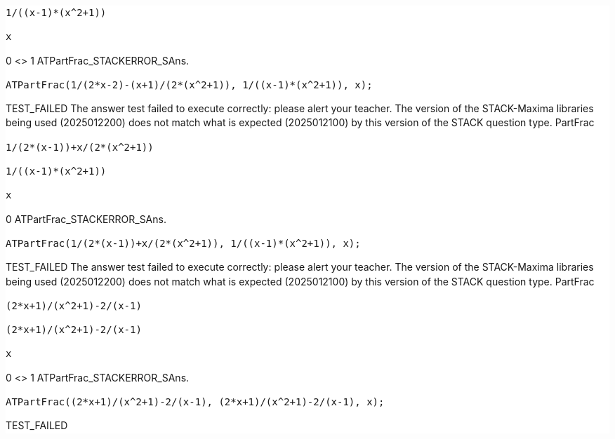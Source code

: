   <td class="cell c3"><pre>1/((x-1)*(x^2+1))</pre></td>
  <td class="cell c4"><pre>x</pre></td>
  <td class="cell c5">0 <> 1</td>
  <td class="cell c6">ATPartFrac_STACKERROR_SAns.<pre>ATPartFrac(1/(2*x-2)-(x+1)/(2*(x^2+1)), 1/((x-1)*(x^2+1)), x);</pre></td>
</tr>
<tr class="fail">
  <td class="cell c0"><td colspan="2"></td></td>
  <td class="cell c1"><td colspan="4">TEST_FAILED</td></td>
</tr>
<tr class="fail">
  <td class="cell c0"><td colspan="2"></td></td>
  <td class="cell c1"><td colspan="4">The answer test failed to execute correctly: please alert your teacher. <i class="icon fa fa-exclamation-circle text-danger fa-fw " title="The version of the STACK-Maxima libraries being used (2025012200) does not match what is expected (2025012100) by this version of the STACK question type. " aria-label="The version of the STACK-Maxima libraries being used (2025012200) does not match what is expected (2025012100) by this version of the STACK question type. "></i>The version of the STACK-Maxima libraries being used (2025012200) does not match what is expected (2025012100) by this version of the STACK question type. </td></td>
</tr>
<tr class="fail">
  <td class="cell c0">PartFrac</td>
  <td class="cell c1"><span style="color:red;"><i class="fa fa-times"></i></span></td>
  <td class="cell c2"><pre>1/(2*(x-1))+x/(2*(x^2+1))</pre></td>
  <td class="cell c3"><pre>1/((x-1)*(x^2+1))</pre></td>
  <td class="cell c4"><pre>x</pre></td>
  <td class="cell c5">0</td>
  <td class="cell c6">ATPartFrac_STACKERROR_SAns.<pre>ATPartFrac(1/(2*(x-1))+x/(2*(x^2+1)), 1/((x-1)*(x^2+1)), x);</pre></td>
</tr>
<tr class="fail">
  <td class="cell c0"><td colspan="2"></td></td>
  <td class="cell c1"><td colspan="4">TEST_FAILED</td></td>
</tr>
<tr class="fail">
  <td class="cell c0"><td colspan="2"></td></td>
  <td class="cell c1"><td colspan="4">The answer test failed to execute correctly: please alert your teacher. <i class="icon fa fa-exclamation-circle text-danger fa-fw " title="The version of the STACK-Maxima libraries being used (2025012200) does not match what is expected (2025012100) by this version of the STACK question type. " aria-label="The version of the STACK-Maxima libraries being used (2025012200) does not match what is expected (2025012100) by this version of the STACK question type. "></i>The version of the STACK-Maxima libraries being used (2025012200) does not match what is expected (2025012100) by this version of the STACK question type. </td></td>
</tr>
<tr class="fail">
  <td class="cell c0">PartFrac</td>
  <td class="cell c1"><span style="color:red;"><i class="fa fa-times"></i></span></td>
  <td class="cell c2"><pre>(2*x+1)/(x^2+1)-2/(x-1)</pre></td>
  <td class="cell c3"><pre>(2*x+1)/(x^2+1)-2/(x-1)</pre></td>
  <td class="cell c4"><pre>x</pre></td>
  <td class="cell c5">0 <> 1</td>
  <td class="cell c6">ATPartFrac_STACKERROR_SAns.<pre>ATPartFrac((2*x+1)/(x^2+1)-2/(x-1), (2*x+1)/(x^2+1)-2/(x-1), x);</pre></td>
</tr>
<tr class="fail">
  <td class="cell c0"><td colspan="2"></td></td>
  <td class="cell c1"><td colspan="4">TEST_FAILED</td></td>
</tr>
<tr class="fail">
  <td class="cell c0"><td colspan="2"></td></td>